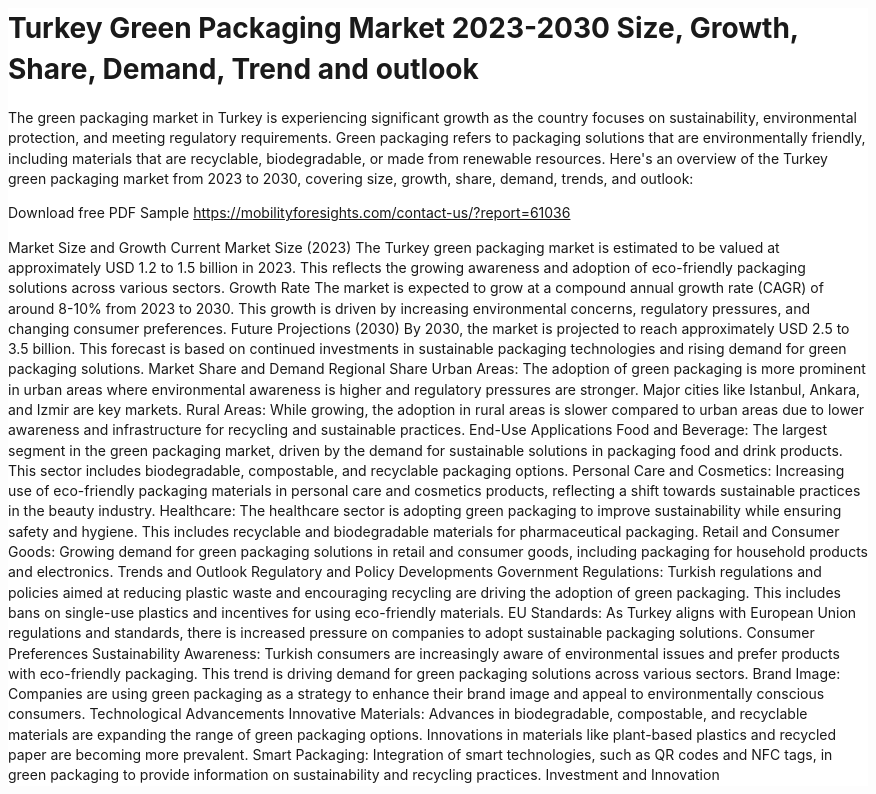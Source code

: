 # Turkey Green Packaging Market 2023-2030 Size, Growth, Share, Demand, Trend and outlook
The green packaging market in Turkey is experiencing significant growth as the country focuses on sustainability, environmental protection, and meeting regulatory requirements. Green packaging refers to packaging solutions that are environmentally friendly, including materials that are recyclable, biodegradable, or made from renewable resources. Here's an overview of the Turkey green packaging market from 2023 to 2030, covering size, growth, share, demand, trends, and outlook:

Download free PDF Sample https://mobilityforesights.com/contact-us/?report=61036 

Market Size and Growth
Current Market Size (2023)
The Turkey green packaging market is estimated to be valued at approximately USD 1.2 to 1.5 billion in 2023. This reflects the growing awareness and adoption of eco-friendly packaging solutions across various sectors.
Growth Rate
The market is expected to grow at a compound annual growth rate (CAGR) of around 8-10% from 2023 to 2030. This growth is driven by increasing environmental concerns, regulatory pressures, and changing consumer preferences.
Future Projections (2030)
By 2030, the market is projected to reach approximately USD 2.5 to 3.5 billion. This forecast is based on continued investments in sustainable packaging technologies and rising demand for green packaging solutions.
Market Share and Demand
Regional Share
Urban Areas: The adoption of green packaging is more prominent in urban areas where environmental awareness is higher and regulatory pressures are stronger. Major cities like Istanbul, Ankara, and Izmir are key markets.
Rural Areas: While growing, the adoption in rural areas is slower compared to urban areas due to lower awareness and infrastructure for recycling and sustainable practices.
End-Use Applications
Food and Beverage: The largest segment in the green packaging market, driven by the demand for sustainable solutions in packaging food and drink products. This sector includes biodegradable, compostable, and recyclable packaging options.
Personal Care and Cosmetics: Increasing use of eco-friendly packaging materials in personal care and cosmetics products, reflecting a shift towards sustainable practices in the beauty industry.
Healthcare: The healthcare sector is adopting green packaging to improve sustainability while ensuring safety and hygiene. This includes recyclable and biodegradable materials for pharmaceutical packaging.
Retail and Consumer Goods: Growing demand for green packaging solutions in retail and consumer goods, including packaging for household products and electronics.
Trends and Outlook
Regulatory and Policy Developments
Government Regulations: Turkish regulations and policies aimed at reducing plastic waste and encouraging recycling are driving the adoption of green packaging. This includes bans on single-use plastics and incentives for using eco-friendly materials.
EU Standards: As Turkey aligns with European Union regulations and standards, there is increased pressure on companies to adopt sustainable packaging solutions.
Consumer Preferences
Sustainability Awareness: Turkish consumers are increasingly aware of environmental issues and prefer products with eco-friendly packaging. This trend is driving demand for green packaging solutions across various sectors.
Brand Image: Companies are using green packaging as a strategy to enhance their brand image and appeal to environmentally conscious consumers.
Technological Advancements
Innovative Materials: Advances in biodegradable, compostable, and recyclable materials are expanding the range of green packaging options. Innovations in materials like plant-based plastics and recycled paper are becoming more prevalent.
Smart Packaging: Integration of smart technologies, such as QR codes and NFC tags, in green packaging to provide information on sustainability and recycling practices.
Investment and Innovation